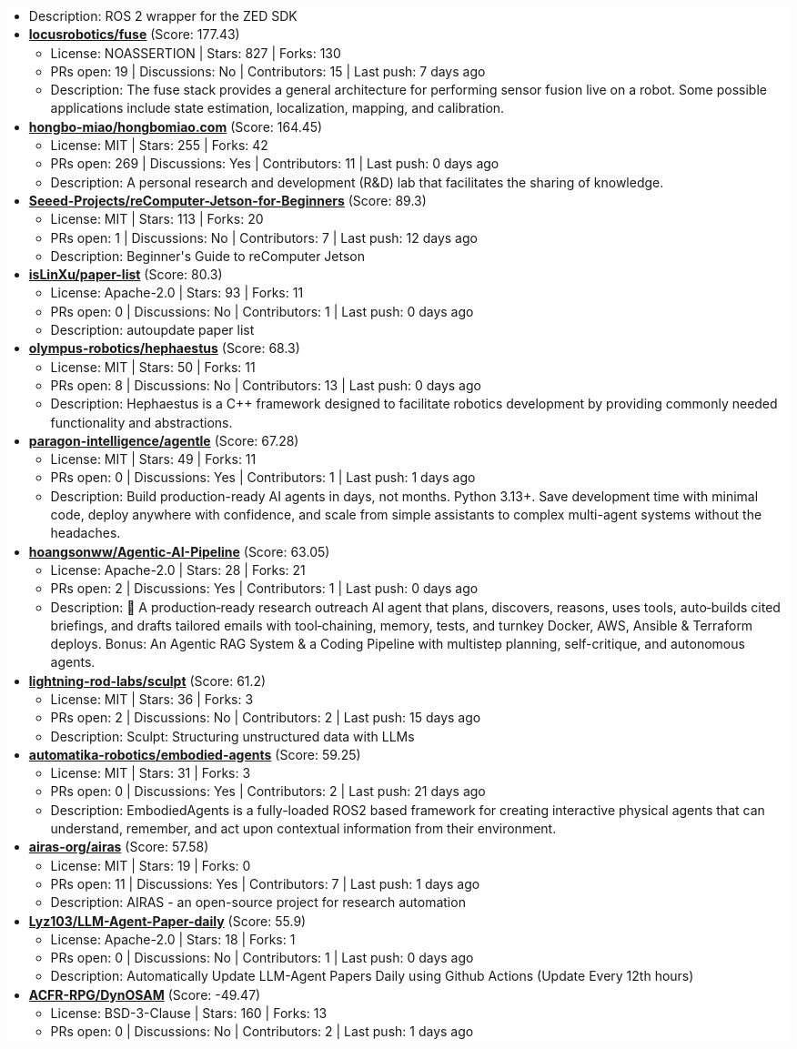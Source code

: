  - Description: ROS 2 wrapper for the ZED SDK
- **[locusrobotics/fuse](https://github.com/locusrobotics/fuse)** (Score: 177.43)
  - License: NOASSERTION | Stars: 827 | Forks: 130
  - PRs open: 19 | Discussions: No | Contributors: 15 | Last push: 7 days ago
  - Description: The fuse stack provides a general architecture for performing sensor fusion live on a robot. Some possible applications include state estimation, localization, mapping, and calibration.
- **[hongbo-miao/hongbomiao.com](https://github.com/hongbo-miao/hongbomiao.com)** (Score: 164.45)
  - License: MIT | Stars: 255 | Forks: 42
  - PRs open: 269 | Discussions: Yes | Contributors: 11 | Last push: 0 days ago
  - Description: A personal research and development (R&D) lab that facilitates the sharing of knowledge.
- **[Seeed-Projects/reComputer-Jetson-for-Beginners](https://github.com/Seeed-Projects/reComputer-Jetson-for-Beginners)** (Score: 89.3)
  - License: MIT | Stars: 113 | Forks: 20
  - PRs open: 1 | Discussions: No | Contributors: 7 | Last push: 12 days ago
  - Description: Beginner's Guide to reComputer Jetson
- **[isLinXu/paper-list](https://github.com/isLinXu/paper-list)** (Score: 80.3)
  - License: Apache-2.0 | Stars: 93 | Forks: 11
  - PRs open: 0 | Discussions: No | Contributors: 1 | Last push: 0 days ago
  - Description: autoupdate paper list
- **[olympus-robotics/hephaestus](https://github.com/olympus-robotics/hephaestus)** (Score: 68.3)
  - License: MIT | Stars: 50 | Forks: 11
  - PRs open: 8 | Discussions: No | Contributors: 13 | Last push: 0 days ago
  - Description: Hephaestus is a C++ framework designed to facilitate robotics development by providing commonly needed functionality and abstractions.
- **[paragon-intelligence/agentle](https://github.com/paragon-intelligence/agentle)** (Score: 67.28)
  - License: MIT | Stars: 49 | Forks: 11
  - PRs open: 0 | Discussions: Yes | Contributors: 1 | Last push: 1 days ago
  - Description: Build production-ready AI agents in days, not months. Python 3.13+. Save development time with minimal code, deploy anywhere with confidence, and scale from simple assistants to complex multi-agent systems without the headaches.
- **[hoangsonww/Agentic-AI-Pipeline](https://github.com/hoangsonww/Agentic-AI-Pipeline)** (Score: 63.05)
  - License: Apache-2.0 | Stars: 28 | Forks: 21
  - PRs open: 2 | Discussions: Yes | Contributors: 1 | Last push: 0 days ago
  - Description: 🦾 A production‑ready research outreach AI agent that plans, discovers, reasons, uses tools, auto‑builds cited briefings, and drafts tailored emails with tool‑chaining, memory, tests, and turnkey Docker, AWS, Ansible & Terraform deploys. Bonus: An Agentic RAG System & a Coding Pipeline with multistep planning, self-critique, and autonomous agents.
- **[lightning-rod-labs/sculpt](https://github.com/lightning-rod-labs/sculpt)** (Score: 61.2)
  - License: MIT | Stars: 36 | Forks: 3
  - PRs open: 2 | Discussions: No | Contributors: 2 | Last push: 15 days ago
  - Description: Sculpt: Structuring unstructured data with LLMs
- **[automatika-robotics/embodied-agents](https://github.com/automatika-robotics/embodied-agents)** (Score: 59.25)
  - License: MIT | Stars: 31 | Forks: 3
  - PRs open: 0 | Discussions: Yes | Contributors: 2 | Last push: 21 days ago
  - Description: EmbodiedAgents is a fully-loaded ROS2 based framework for creating interactive physical agents that can understand, remember, and act upon contextual information from their environment.
- **[airas-org/airas](https://github.com/airas-org/airas)** (Score: 57.58)
  - License: MIT | Stars: 19 | Forks: 0
  - PRs open: 11 | Discussions: Yes | Contributors: 7 | Last push: 1 days ago
  - Description: AIRAS - an open-source project for research automation
- **[Lyz103/LLM-Agent-Paper-daily](https://github.com/Lyz103/LLM-Agent-Paper-daily)** (Score: 55.9)
  - License: Apache-2.0 | Stars: 18 | Forks: 1
  - PRs open: 0 | Discussions: No | Contributors: 1 | Last push: 0 days ago
  - Description: Automatically Update LLM-Agent Papers Daily using Github Actions (Update Every 12th hours)
- **[ACFR-RPG/DynOSAM](https://github.com/ACFR-RPG/DynOSAM)** (Score: -49.47)
  - License: BSD-3-Clause | Stars: 160 | Forks: 13
  - PRs open: 0 | Discussions: No | Contributors: 2 | Last push: 1 days ago